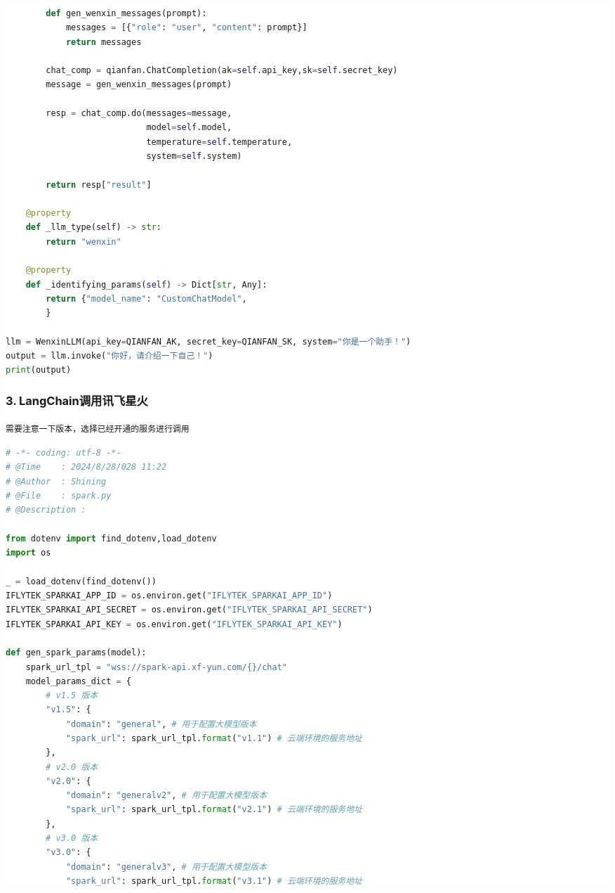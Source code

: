```python
        def gen_wenxin_messages(prompt):
            messages = [{"role": "user", "content": prompt}]
            return messages

        chat_comp = qianfan.ChatCompletion(ak=self.api_key,sk=self.secret_key)
        message = gen_wenxin_messages(prompt)

        resp = chat_comp.do(messages=message,
                            model=self.model,
                            temperature=self.temperature,
                            system=self.system)

        return resp["result"]

    @property
    def _llm_type(self) -> str:
        return "wenxin"

    @property
    def _identifying_params(self) -> Dict[str, Any]:
        return {"model_name": "CustomChatModel",
        }

llm = WenxinLLM(api_key=QIANFAN_AK, secret_key=QIANFAN_SK, system="你是一个助手！")
output = llm.invoke("你好，请介绍一下自己！")
print(output)
```

### 3. LangChain调用讯飞星火

	需要注意一下版本，选择已经开通的服务进行调用

```python
# -*- coding: utf-8 -*-
# @Time    : 2024/8/28/028 11:22
# @Author  : Shining
# @File    : spark.py
# @Description :

from dotenv import find_dotenv,load_dotenv
import os

_ = load_dotenv(find_dotenv())
IFLYTEK_SPARKAI_APP_ID = os.environ.get("IFLYTEK_SPARKAI_APP_ID")
IFLYTEK_SPARKAI_API_SECRET = os.environ.get("IFLYTEK_SPARKAI_API_SECRET")
IFLYTEK_SPARKAI_API_KEY = os.environ.get("IFLYTEK_SPARKAI_API_KEY")

def gen_spark_params(model):
    spark_url_tpl = "wss://spark-api.xf-yun.com/{}/chat"
    model_params_dict = {
        # v1.5 版本
        "v1.5": {
            "domain": "general", # 用于配置大模型版本
            "spark_url": spark_url_tpl.format("v1.1") # 云端环境的服务地址
        },
        # v2.0 版本
        "v2.0": {
            "domain": "generalv2", # 用于配置大模型版本
            "spark_url": spark_url_tpl.format("v2.1") # 云端环境的服务地址
        },
        # v3.0 版本
        "v3.0": {
            "domain": "generalv3", # 用于配置大模型版本
            "spark_url": spark_url_tpl.format("v3.1") # 云端环境的服务地址
```